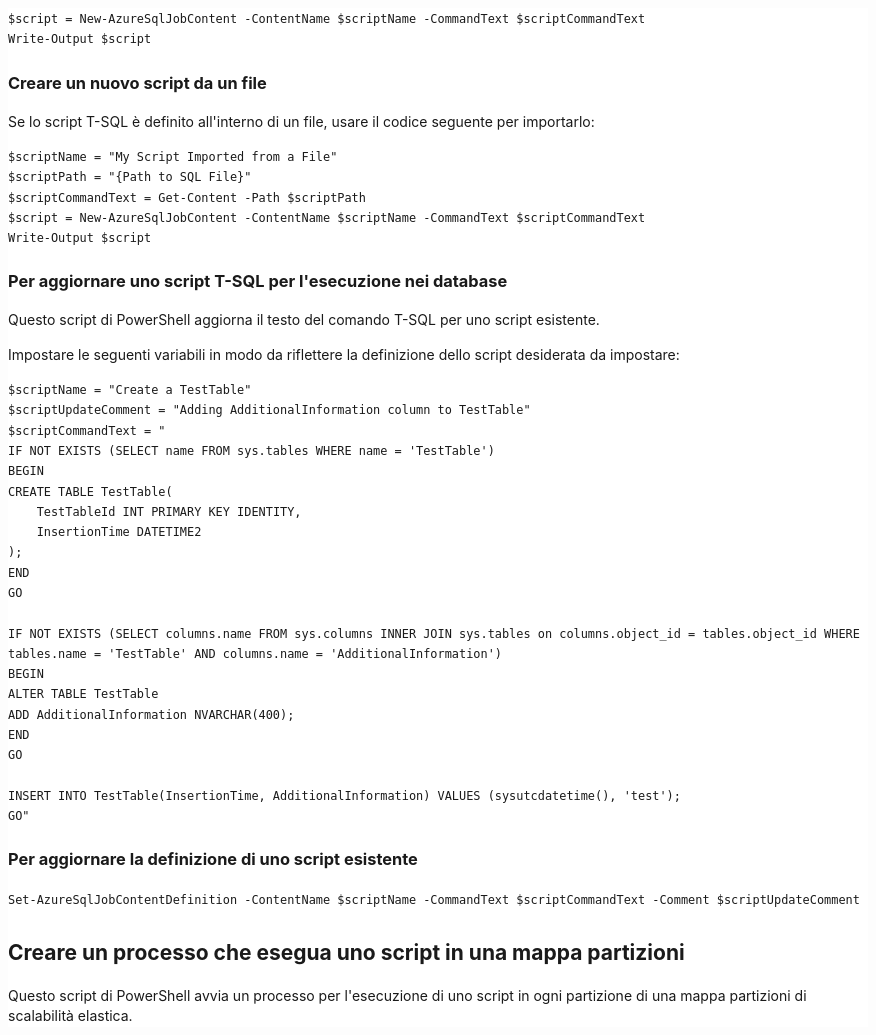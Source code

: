     $script = New-AzureSqlJobContent -ContentName $scriptName -CommandText $scriptCommandText
    Write-Output $script

### <a name="create-a-new-script-from-a-file"></a>Creare un nuovo script da un file
Se lo script T-SQL è definito all'interno di un file, usare il codice seguente per importarlo:

    $scriptName = "My Script Imported from a File"
    $scriptPath = "{Path to SQL File}"
    $scriptCommandText = Get-Content -Path $scriptPath
    $script = New-AzureSqlJobContent -ContentName $scriptName -CommandText $scriptCommandText
    Write-Output $script

### <a name="to-update-a-t-sql-script-for-execution-across-databases"></a>Per aggiornare uno script T-SQL per l'esecuzione nei database
Questo script di PowerShell aggiorna il testo del comando T-SQL per uno script esistente.

Impostare le seguenti variabili in modo da riflettere la definizione dello script desiderata da impostare:

    $scriptName = "Create a TestTable"
    $scriptUpdateComment = "Adding AdditionalInformation column to TestTable"
    $scriptCommandText = "
    IF NOT EXISTS (SELECT name FROM sys.tables WHERE name = 'TestTable')
    BEGIN
    CREATE TABLE TestTable(
        TestTableId INT PRIMARY KEY IDENTITY,
        InsertionTime DATETIME2
    );
    END
    GO

    IF NOT EXISTS (SELECT columns.name FROM sys.columns INNER JOIN sys.tables on columns.object_id = tables.object_id WHERE tables.name = 'TestTable' AND columns.name = 'AdditionalInformation')
    BEGIN
    ALTER TABLE TestTable
    ADD AdditionalInformation NVARCHAR(400);
    END
    GO

    INSERT INTO TestTable(InsertionTime, AdditionalInformation) VALUES (sysutcdatetime(), 'test');
    GO"

### <a name="to-update-the-definition-to-an-existing-script"></a>Per aggiornare la definizione di uno script esistente
    Set-AzureSqlJobContentDefinition -ContentName $scriptName -CommandText $scriptCommandText -Comment $scriptUpdateComment 

## <a name="to-create-a-job-to-execute-a-script-across-a-shard-map"></a>Creare un processo che esegua uno script in una mappa partizioni
Questo script di PowerShell avvia un processo per l'esecuzione di uno script in ogni partizione di una mappa partizioni di scalabilità elastica.
